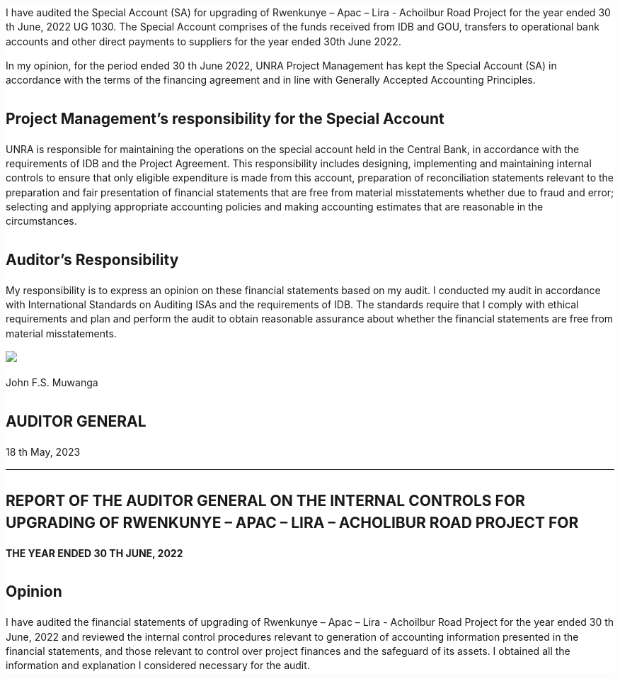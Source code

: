 I have audited the Special Account (SA) for upgrading of Rwenkunye – Apac – Lira - Achoilbur Road Project for the year ended 30 th June, 2022 UG 1030. The Special Account comprises of the funds received from IDB and GOU, transfers to operational bank accounts and other direct payments to suppliers for the year ended 30th June 2022.

In my opinion, for the period ended 30 th June 2022, UNRA Project Management has kept the Special Account (SA) in accordance with the terms of the financing agreement and in line with Generally Accepted Accounting Principles.

## Project Management’s responsibility for the Special Account

UNRA is responsible for maintaining the operations on the special account held in the Central Bank, in accordance with the requirements of IDB and the Project Agreement. This responsibility includes designing, implementing and maintaining internal controls to ensure that only eligible expenditure is made from this account, preparation of reconciliation statements relevant to the preparation and fair presentation of financial statements that are free from material misstatements whether due to fraud and error; selecting and applying appropriate accounting policies and making accounting estimates that are reasonable in the circumstances.

## Auditor’s Responsibility

My responsibility is to express an opinion on these financial statements based on my audit. I conducted my audit in accordance with International Standards on Auditing ISAs and the requirements of IDB. The standards require that I comply with ethical requirements and plan and perform the audit to obtain reasonable assurance about whether the financial statements are free from material misstatements.

![](assets_AuditReports%5CMW&T%5CMW&T%5CUNRA%20WTS_VFM_PJCT_2021_22_1689404578/img-0128.jpg)

John F.S. Muwanga

## AUDITOR GENERAL

18 th May, 2023

---

## REPORT OF THE AUDITOR GENERAL ON THE INTERNAL CONTROLS FOR UPGRADING OF RWENKUNYE – APAC – LIRA – ACHOLIBUR ROAD PROJECT FOR

**THE YEAR ENDED 30 TH JUNE, 2022**

## Opinion

I have audited the financial statements of upgrading of Rwenkunye – Apac – Lira - Achoilbur Road Project for the year ended 30 th June, 2022 and reviewed the internal control procedures relevant to generation of accounting information presented in the financial statements, and those relevant to control over project finances and the safeguard of its assets. I obtained all the information and explanation I considered necessary for the audit.
